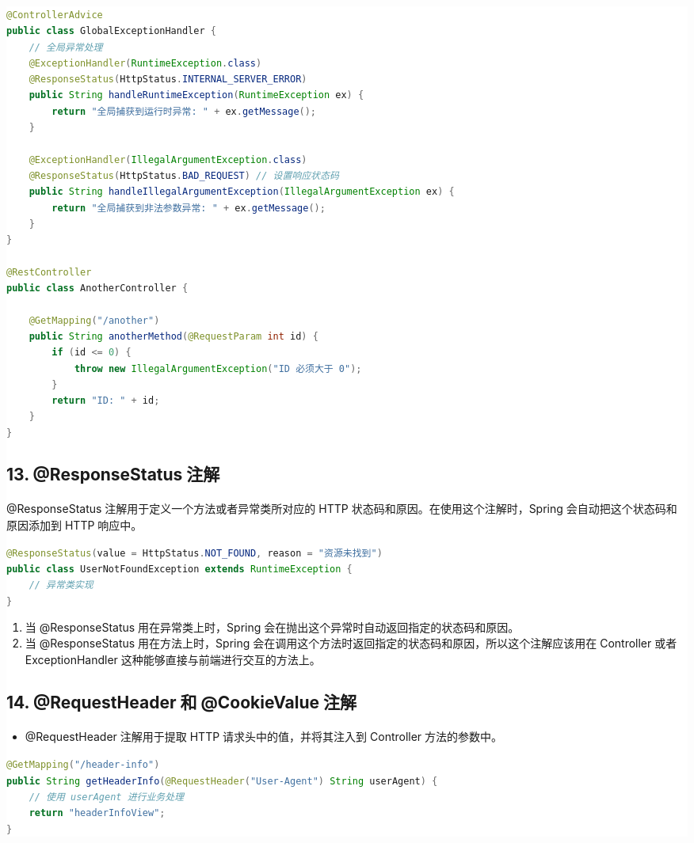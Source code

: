 ```java
@ControllerAdvice
public class GlobalExceptionHandler {
	// 全局异常处理
    @ExceptionHandler(RuntimeException.class)
    @ResponseStatus(HttpStatus.INTERNAL_SERVER_ERROR)
    public String handleRuntimeException(RuntimeException ex) {
        return "全局捕获到运行时异常: " + ex.getMessage();
    }

    @ExceptionHandler(IllegalArgumentException.class)
    @ResponseStatus(HttpStatus.BAD_REQUEST) // 设置响应状态码
    public String handleIllegalArgumentException(IllegalArgumentException ex) {
        return "全局捕获到非法参数异常: " + ex.getMessage();
    }
}

@RestController
public class AnotherController {

    @GetMapping("/another")
    public String anotherMethod(@RequestParam int id) {
        if (id <= 0) {
            throw new IllegalArgumentException("ID 必须大于 0");
        }
        return "ID: " + id;
    }
}

```

## 13. @ResponseStatus 注解

@ResponseStatus 注解用于定义一个方法或者异常类所对应的 HTTP 状态码和原因。在使用这个注解时，Spring 会自动把这个状态码和原因添加到 HTTP 响应中。

```java
@ResponseStatus(value = HttpStatus.NOT_FOUND, reason = "资源未找到")
public class UserNotFoundException extends RuntimeException {
    // 异常类实现
}
```

1. 当 @ResponseStatus 用在异常类上时，Spring 会在抛出这个异常时自动返回指定的状态码和原因。
2. 当 @ResponseStatus 用在方法上时，Spring 会在调用这个方法时返回指定的状态码和原因，所以这个注解应该用在 Controller 或者 ExceptionHandler 这种能够直接与前端进行交互的方法上。

## 14. @RequestHeader 和 @CookieValue 注解

- @RequestHeader 注解用于提取 HTTP 请求头中的值，并将其注入到 Controller 方法的参数中。

```java
@GetMapping("/header-info")
public String getHeaderInfo(@RequestHeader("User-Agent") String userAgent) {
    // 使用 userAgent 进行业务处理
    return "headerInfoView";
}

```
